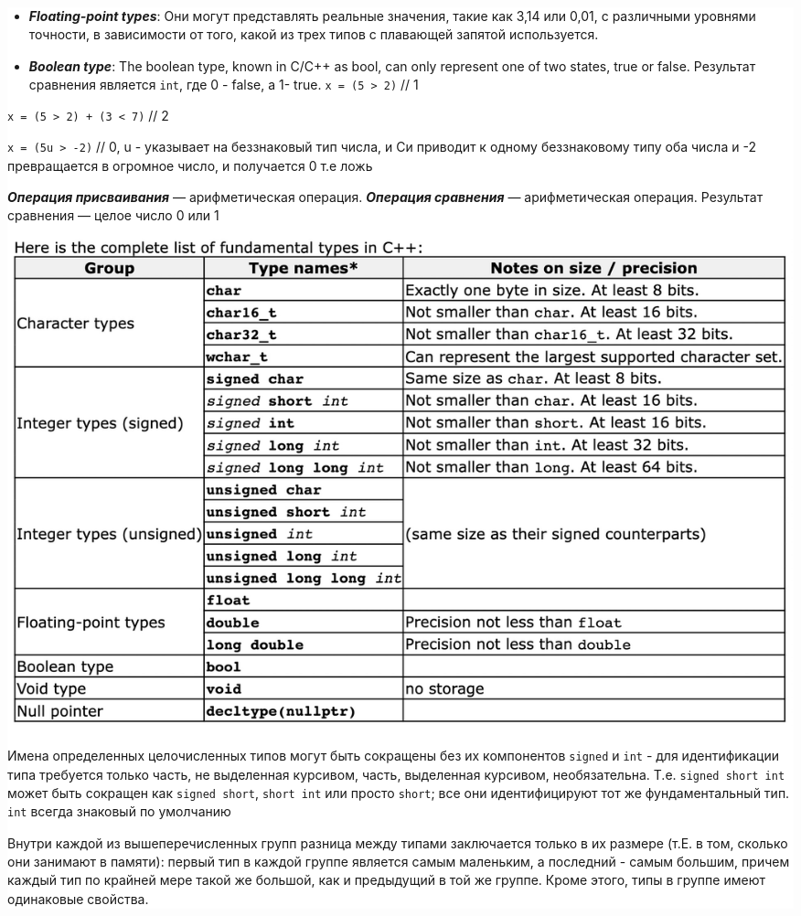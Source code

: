 - ***Floating-point types***: Они могут представлять реальные значения, такие как 3,14 или 0,01, с различными уровнями точности, в зависимости от того, какой из трех типов с плавающей запятой используется.

- ***Boolean type***: The boolean type, known in C/C++ as bool, can only represent one of two states, true or false. Результат сравнения является `int`, где 0 - false, а 1- true. 
` x = (5 > 2) ` // 1

` x = (5 > 2) + (3 < 7) ` // 2

` x = (5u > -2) ` // 0,  u - указывает на беззнаковый тип числа, и Си приводит к одному беззнаковому типу оба числа и -2 превращается в огромное число, и получается 0 т.е ложь

***Операция присваивания*** — арифметическая операция. 
***Операция сравнения*** — арифметическая операция. Результат сравнения — целое число 0 или 1

<img alt="image" src="images/fundamental types.jpg"> </img>

Имена определенных целочисленных типов могут быть сокращены без их компонентов `signed` и `int` - для идентификации типа требуется только часть, не выделенная курсивом, часть, выделенная курсивом, необязательна. Т.е. `signed short int` может быть сокращен как `signed short`, `short int` или просто `short`; все они идентифицируют тот же фундаментальный тип. `int` всегда знаковый по умолчанию

Внутри каждой из вышеперечисленных групп разница между типами заключается только в их размере (т.Е. в том, сколько они занимают в памяти): первый тип в каждой группе является самым маленьким, а последний - самым большим, причем каждый тип по крайней мере такой же большой, как и предыдущий в той же группе. Кроме этого, типы в группе имеют одинаковые свойства.
